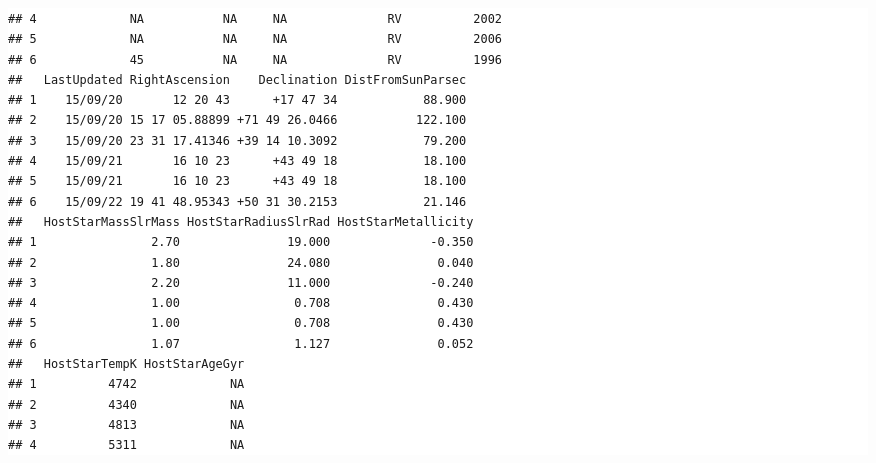     ## 4             NA           NA     NA              RV          2002
    ## 5             NA           NA     NA              RV          2006
    ## 6             45           NA     NA              RV          1996
    ##   LastUpdated RightAscension    Declination DistFromSunParsec
    ## 1    15/09/20       12 20 43      +17 47 34            88.900
    ## 2    15/09/20 15 17 05.88899 +71 49 26.0466           122.100
    ## 3    15/09/20 23 31 17.41346 +39 14 10.3092            79.200
    ## 4    15/09/21       16 10 23      +43 49 18            18.100
    ## 5    15/09/21       16 10 23      +43 49 18            18.100
    ## 6    15/09/22 19 41 48.95343 +50 31 30.2153            21.146
    ##   HostStarMassSlrMass HostStarRadiusSlrRad HostStarMetallicity
    ## 1                2.70               19.000              -0.350
    ## 2                1.80               24.080               0.040
    ## 3                2.20               11.000              -0.240
    ## 4                1.00                0.708               0.430
    ## 5                1.00                0.708               0.430
    ## 6                1.07                1.127               0.052
    ##   HostStarTempK HostStarAgeGyr
    ## 1          4742             NA
    ## 2          4340             NA
    ## 3          4813             NA
    ## 4          5311             NA